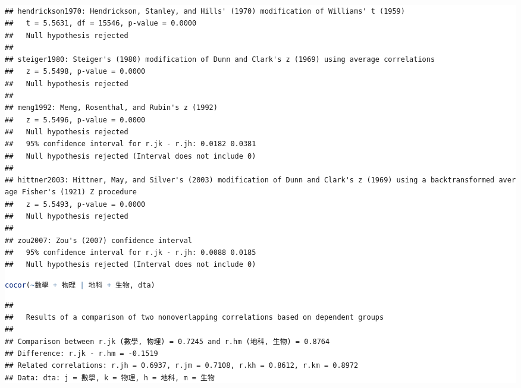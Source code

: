     ## hendrickson1970: Hendrickson, Stanley, and Hills' (1970) modification of Williams' t (1959)
    ##   t = 5.5631, df = 15546, p-value = 0.0000
    ##   Null hypothesis rejected
    ## 
    ## steiger1980: Steiger's (1980) modification of Dunn and Clark's z (1969) using average correlations
    ##   z = 5.5498, p-value = 0.0000
    ##   Null hypothesis rejected
    ## 
    ## meng1992: Meng, Rosenthal, and Rubin's z (1992)
    ##   z = 5.5496, p-value = 0.0000
    ##   Null hypothesis rejected
    ##   95% confidence interval for r.jk - r.jh: 0.0182 0.0381
    ##   Null hypothesis rejected (Interval does not include 0)
    ## 
    ## hittner2003: Hittner, May, and Silver's (2003) modification of Dunn and Clark's z (1969) using a backtransformed average Fisher's (1921) Z procedure
    ##   z = 5.5493, p-value = 0.0000
    ##   Null hypothesis rejected
    ## 
    ## zou2007: Zou's (2007) confidence interval
    ##   95% confidence interval for r.jk - r.jh: 0.0088 0.0185
    ##   Null hypothesis rejected (Interval does not include 0)

``` r
cocor(~數學 + 物理 | 地科 + 生物, dta)
```

    ## 
    ##   Results of a comparison of two nonoverlapping correlations based on dependent groups
    ## 
    ## Comparison between r.jk (數學, 物理) = 0.7245 and r.hm (地科, 生物) = 0.8764
    ## Difference: r.jk - r.hm = -0.1519
    ## Related correlations: r.jh = 0.6937, r.jm = 0.7108, r.kh = 0.8612, r.km = 0.8972
    ## Data: dta: j = 數學, k = 物理, h = 地科, m = 生物